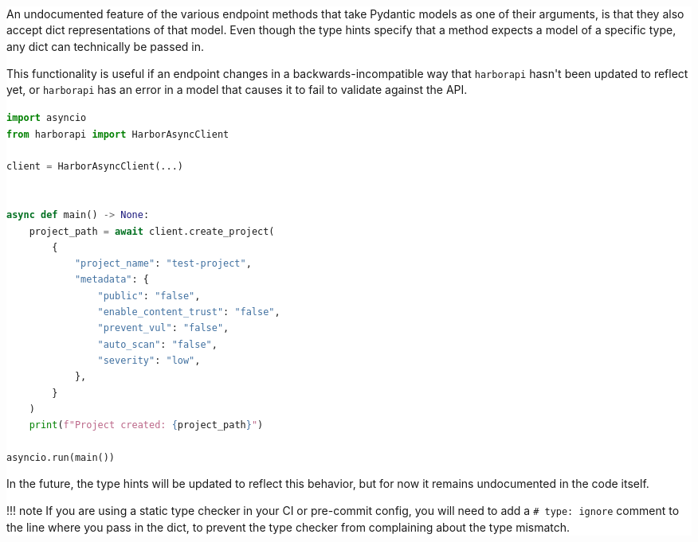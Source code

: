 An undocumented feature of the various endpoint methods that take Pydantic models as one of their arguments, is that they also accept dict representations of that model. Even though the type hints specify that a method expects a model of a specific type, any dict can technically be passed in.

This functionality is useful if an endpoint changes in a backwards-incompatible way that `harborapi` hasn't been updated to reflect yet, or `harborapi` has an error in a model that causes it to fail to validate against the API.

```python
import asyncio
from harborapi import HarborAsyncClient

client = HarborAsyncClient(...)


async def main() -> None:
    project_path = await client.create_project(
        {
            "project_name": "test-project",
            "metadata": {
                "public": "false",
                "enable_content_trust": "false",
                "prevent_vul": "false",
                "auto_scan": "false",
                "severity": "low",
            },
        }
    )
    print(f"Project created: {project_path}")

asyncio.run(main())
```

In the future, the type hints will be updated to reflect this behavior, but for now it remains undocumented in the code itself.

!!! note
    If you are using a static type checker in your CI or pre-commit config, you will need to add a `# type: ignore` comment to the line where you pass in the dict, to prevent the type checker from complaining about the type mismatch.
